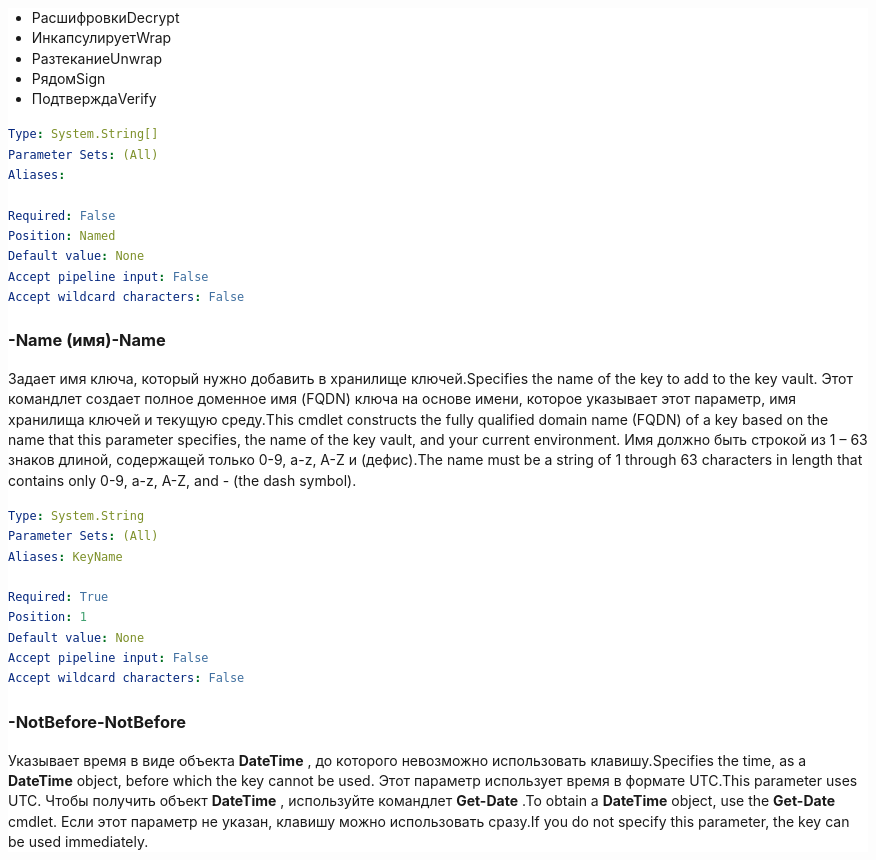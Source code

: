 - <span data-ttu-id="dd85e-204">Расшифровки</span><span class="sxs-lookup"><span data-stu-id="dd85e-204">Decrypt</span></span>
- <span data-ttu-id="dd85e-205">Инкапсулирует</span><span class="sxs-lookup"><span data-stu-id="dd85e-205">Wrap</span></span>
- <span data-ttu-id="dd85e-206">Разтекание</span><span class="sxs-lookup"><span data-stu-id="dd85e-206">Unwrap</span></span>
- <span data-ttu-id="dd85e-207">Рядом</span><span class="sxs-lookup"><span data-stu-id="dd85e-207">Sign</span></span>
- <span data-ttu-id="dd85e-208">Подтвержда</span><span class="sxs-lookup"><span data-stu-id="dd85e-208">Verify</span></span>

```yaml
Type: System.String[]
Parameter Sets: (All)
Aliases:

Required: False
Position: Named
Default value: None
Accept pipeline input: False
Accept wildcard characters: False
```

### <span data-ttu-id="dd85e-209">-Name (имя)</span><span class="sxs-lookup"><span data-stu-id="dd85e-209">-Name</span></span>
<span data-ttu-id="dd85e-210">Задает имя ключа, который нужно добавить в хранилище ключей.</span><span class="sxs-lookup"><span data-stu-id="dd85e-210">Specifies the name of the key to add to the key vault.</span></span> <span data-ttu-id="dd85e-211">Этот командлет создает полное доменное имя (FQDN) ключа на основе имени, которое указывает этот параметр, имя хранилища ключей и текущую среду.</span><span class="sxs-lookup"><span data-stu-id="dd85e-211">This cmdlet constructs the fully qualified domain name (FQDN) of a key based on the name that this parameter specifies, the name of the key vault, and your current environment.</span></span> <span data-ttu-id="dd85e-212">Имя должно быть строкой из 1 – 63 знаков длиной, содержащей только 0-9, a-z, A-Z и (дефис).</span><span class="sxs-lookup"><span data-stu-id="dd85e-212">The name must be a string of 1 through 63 characters in length that contains only 0-9, a-z, A-Z, and - (the dash symbol).</span></span>

```yaml
Type: System.String
Parameter Sets: (All)
Aliases: KeyName

Required: True
Position: 1
Default value: None
Accept pipeline input: False
Accept wildcard characters: False
```

### <span data-ttu-id="dd85e-213">-NotBefore</span><span class="sxs-lookup"><span data-stu-id="dd85e-213">-NotBefore</span></span>
<span data-ttu-id="dd85e-214">Указывает время в виде объекта **DateTime** , до которого невозможно использовать клавишу.</span><span class="sxs-lookup"><span data-stu-id="dd85e-214">Specifies the time, as a **DateTime** object, before which the key cannot be used.</span></span> <span data-ttu-id="dd85e-215">Этот параметр использует время в формате UTC.</span><span class="sxs-lookup"><span data-stu-id="dd85e-215">This parameter uses UTC.</span></span> <span data-ttu-id="dd85e-216">Чтобы получить объект **DateTime** , используйте командлет **Get-Date** .</span><span class="sxs-lookup"><span data-stu-id="dd85e-216">To obtain a **DateTime** object, use the **Get-Date** cmdlet.</span></span> <span data-ttu-id="dd85e-217">Если этот параметр не указан, клавишу можно использовать сразу.</span><span class="sxs-lookup"><span data-stu-id="dd85e-217">If you do not specify this parameter, the key can be used immediately.</span></span>
